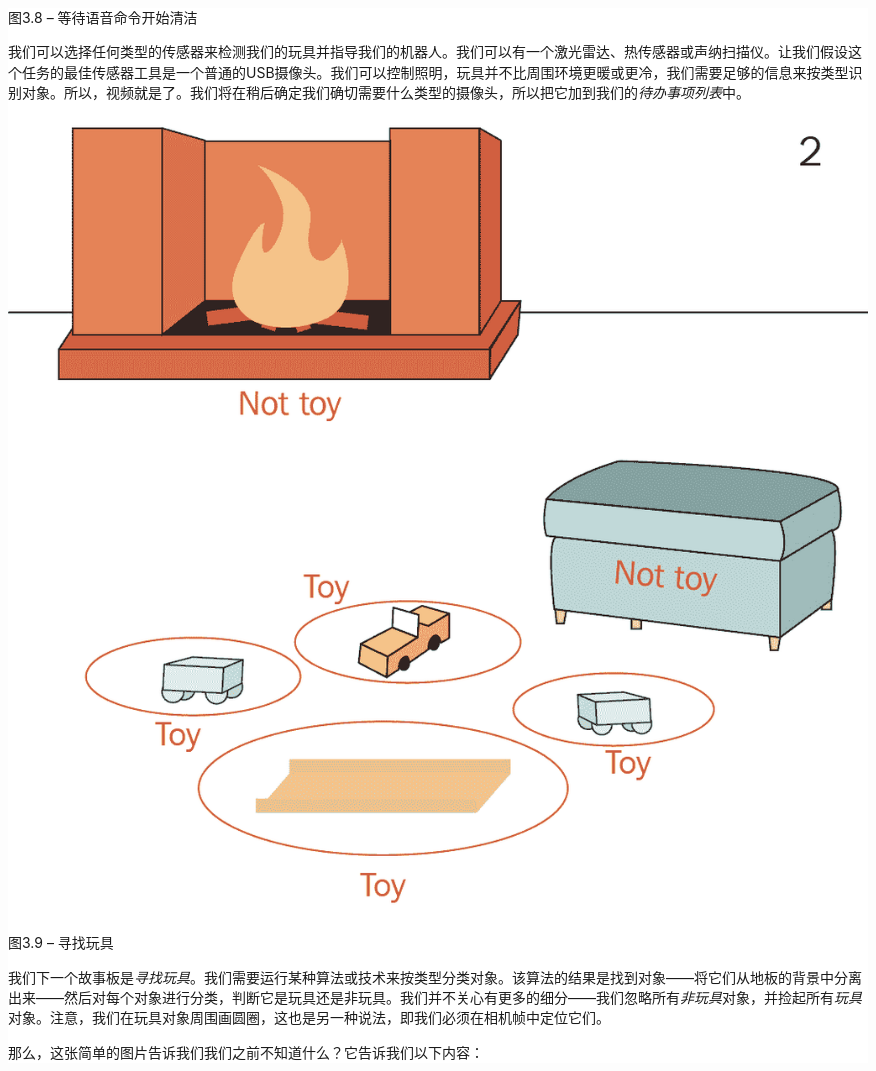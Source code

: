 图3.8 – 等待语音命令开始清洁

我们可以选择任何类型的传感器来检测我们的玩具并指导我们的机器人。我们可以有一个激光雷达、热传感器或声纳扫描仪。让我们假设这个任务的最佳传感器工具是一个普通的USB摄像头。我们可以控制照明，玩具并不比周围环境更暖或更冷，我们需要足够的信息来按类型识别对象。所以，视频就是了。我们将在稍后确定我们确切需要什么类型的摄像头，所以把它加到我们的*待办事项列表*中。

![图3.9 – 寻找玩具](img/B19846_03_9.jpg)

图3.9 – 寻找玩具

我们下一个故事板是*寻找玩具*。我们需要运行某种算法或技术来按类型分类对象。该算法的结果是找到对象——将它们从地板的背景中分离出来——然后对每个对象进行分类，判断它是玩具还是非玩具。我们并不关心有更多的细分——我们忽略所有*非玩具*对象，并捡起所有*玩具*对象。注意，我们在玩具对象周围画圆圈，这也是另一种说法，即我们必须在相机帧中定位它们。

那么，这张简单的图片告诉我们我们之前不知道什么？它告诉我们以下内容：
